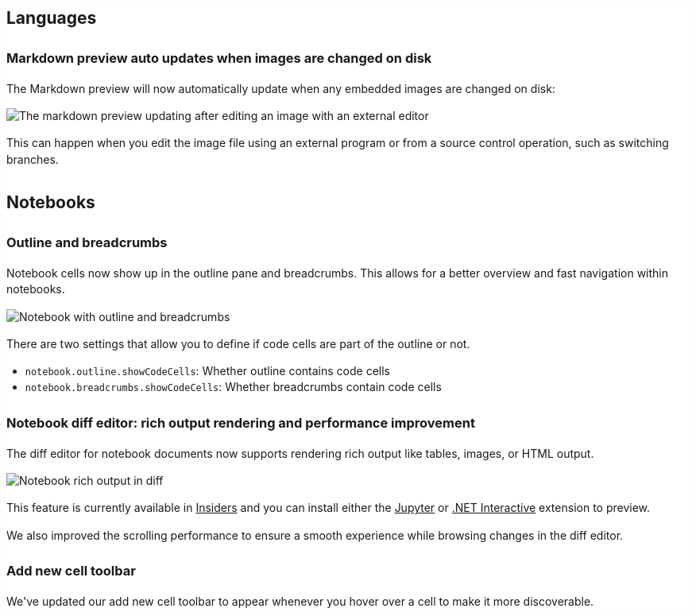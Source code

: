 ## Languages

### Markdown preview auto updates when images are changed on disk

The Markdown preview will now automatically update when any embedded images are
changed on disk:

![The markdown preview updating after editing an image with an external editor](images/1_53/md-preview-update.gif)

This can happen when you edit the image file using an external program or from a
source control operation, such as switching branches.

## Notebooks

### Outline and breadcrumbs

Notebook cells now show up in the outline pane and breadcrumbs. This allows for
a better overview and fast navigation within notebooks.

![Notebook with outline and breadcrumbs](images/1_53/notebook-outline.png)

There are two settings that allow you to define if code cells are part of the
outline or not.

-   `notebook.outline.showCodeCells`: Whether outline contains code cells
-   `notebook.breadcrumbs.showCodeCells`: Whether breadcrumbs contain code cells

### Notebook diff editor: rich output rendering and performance improvement

The diff editor for notebook documents now supports rendering rich output like
tables, images, or HTML output.

![Notebook rich output in diff](images/1_53/notebook-rich-diff.png)

This feature is currently available in
[Insiders](https://code.visualstudio.com/insiders) and you can install either
the
[Jupyter](https://marketplace.visualstudio.com/items?itemName=ms-toolsai.jupyter)
or
[.NET Interactive](https://marketplace.visualstudio.com/items?itemName=ms-dotnettools.dotnet-interactive-vscode)
extension to preview.

We also improved the scrolling performance to ensure a smooth experience while
browsing changes in the diff editor.

### Add new cell toolbar

We've updated our add new cell toolbar to appear whenever you hover over a cell
to make it more discoverable.
